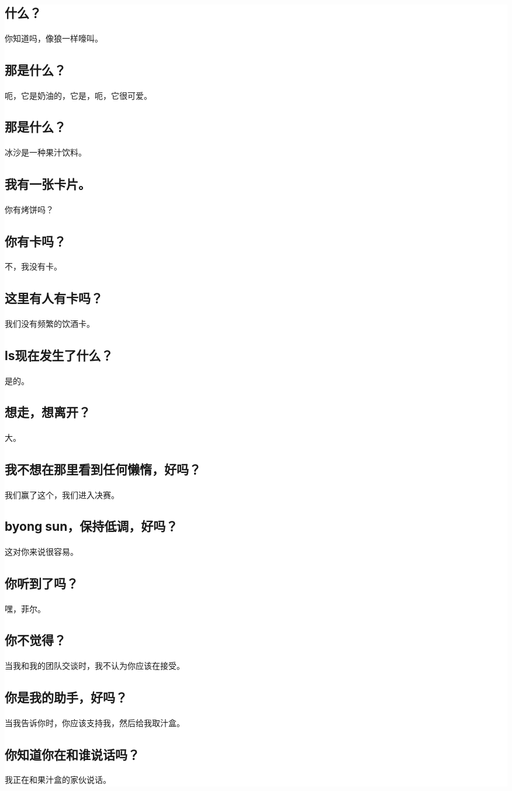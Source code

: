 ##  什么？
你知道吗，像狼一样嚎叫。

##  那是什么？
呃，它是奶油的，它是，呃，它很可爱。

## 那是什么？
冰沙是一种果汁饮料。

## 我有一张卡片。
你有烤饼吗？

## 你有卡吗？
不，我没有卡。

## 这里有人有卡吗？
我们没有频繁的饮酒卡。

##  ls现在发生了什么？
是的。

##  想走，想离开？
大。

## 我不想在那里看到任何懒惰，好吗？
我们赢了这个，我们进入决赛。

##  byong sun，保持低调，好吗？
这对你来说很容易。

## 你听到了吗？
嘿，菲尔。

## 你不觉得？
当我和我的团队交谈时，我不认为你应该在接受。

## 你是我的助手，好吗？
当我告诉你时，你应该支持我，然后给我取汁盒。

## 你知道你在和谁说话吗？
我正在和果汁盒的家伙说话。
